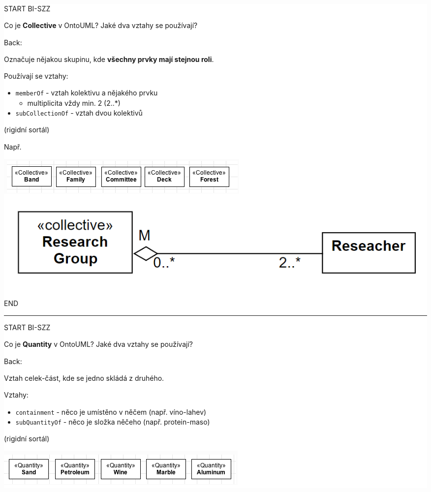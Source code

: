 START
BI-SZZ

Co je **Collective** v OntoUML? Jaké dva vztahy se používají?

Back:

Označuje nějakou skupinu, kde **všechny prvky mají stejnou roli**.

Používají se vztahy:
- `memberOf` - vztah kolektivu a nějakého prvku
	- multiplicita vždy min. 2 (2..*)
- `subCollectionOf` - vztah dvou kolektivů

(rigidní sortál)

Např. 

![](../Assets/Pasted%20image%2020240517144700.png)

![](../Assets/Pasted%20image%2020240517145030.png)

END

---


START
BI-SZZ

Co je **Quantity** v OntoUML? Jaké dva vztahy se používají?

Back:

Vztah celek-část, kde se jedno skládá z druhého.

Vztahy:
- `containment` - něco je umístěno v něčem (např. víno-lahev)
- `subQuantityOf` - něco je složka něčeho (např. protein-maso)

(rigidní sortál)

![](../Assets/Pasted%20image%2020240517145255.png)
